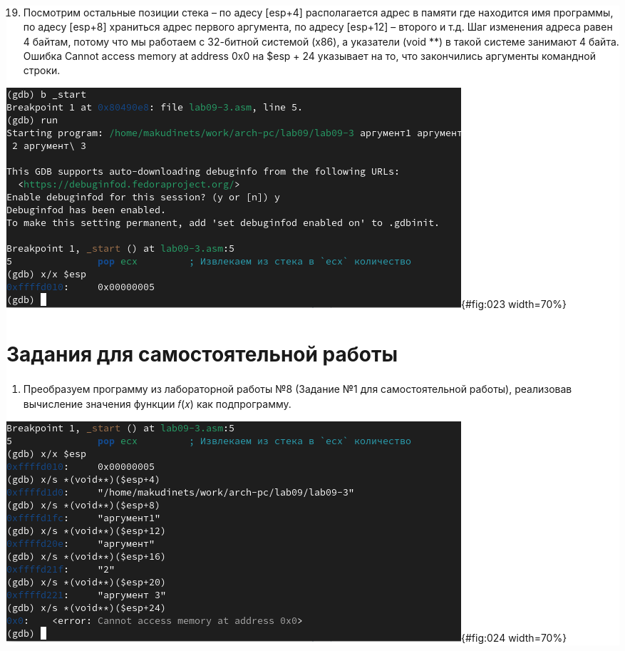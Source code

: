 19. Посмотрим остальные позиции стека – по адесу [esp+4] располагается адрес в памяти где находится имя программы, по адесу [esp+8] храниться адрес первого аргумента, по адресу [esp+12] – второго и т.д. Шаг изменения адреса равен 4 байтам, потому что мы работаем с 32-битной системой (x86), а указатели (void **) в такой системе занимают 4 байта. Ошибка Cannot access memory at address 0x0 на $esp + 24 указывает на то, что закончились аргументы командной строки.

![Проверка остальных позиций стека](image/9-23.png){#fig:023 width=70%}

# Задания для самостоятельной работы

1. Преобразуем программу из лабораторной работы №8 (Задание №1 для самостоятельной работы), реализовав вычисление значения функции 𝑓(𝑥) как подпрограмму.

![Текст программы lab09-4.asm](image/9-24.png){#fig:024 width=70%}
